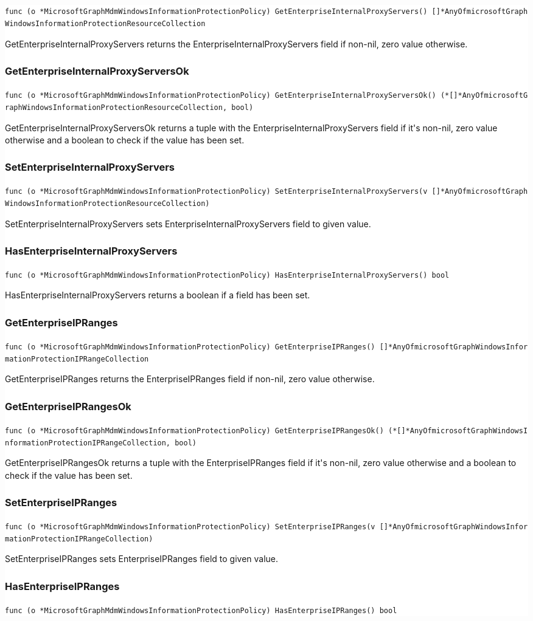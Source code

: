`func (o *MicrosoftGraphMdmWindowsInformationProtectionPolicy) GetEnterpriseInternalProxyServers() []*AnyOfmicrosoftGraphWindowsInformationProtectionResourceCollection`

GetEnterpriseInternalProxyServers returns the EnterpriseInternalProxyServers field if non-nil, zero value otherwise.

### GetEnterpriseInternalProxyServersOk

`func (o *MicrosoftGraphMdmWindowsInformationProtectionPolicy) GetEnterpriseInternalProxyServersOk() (*[]*AnyOfmicrosoftGraphWindowsInformationProtectionResourceCollection, bool)`

GetEnterpriseInternalProxyServersOk returns a tuple with the EnterpriseInternalProxyServers field if it's non-nil, zero value otherwise
and a boolean to check if the value has been set.

### SetEnterpriseInternalProxyServers

`func (o *MicrosoftGraphMdmWindowsInformationProtectionPolicy) SetEnterpriseInternalProxyServers(v []*AnyOfmicrosoftGraphWindowsInformationProtectionResourceCollection)`

SetEnterpriseInternalProxyServers sets EnterpriseInternalProxyServers field to given value.

### HasEnterpriseInternalProxyServers

`func (o *MicrosoftGraphMdmWindowsInformationProtectionPolicy) HasEnterpriseInternalProxyServers() bool`

HasEnterpriseInternalProxyServers returns a boolean if a field has been set.

### GetEnterpriseIPRanges

`func (o *MicrosoftGraphMdmWindowsInformationProtectionPolicy) GetEnterpriseIPRanges() []*AnyOfmicrosoftGraphWindowsInformationProtectionIPRangeCollection`

GetEnterpriseIPRanges returns the EnterpriseIPRanges field if non-nil, zero value otherwise.

### GetEnterpriseIPRangesOk

`func (o *MicrosoftGraphMdmWindowsInformationProtectionPolicy) GetEnterpriseIPRangesOk() (*[]*AnyOfmicrosoftGraphWindowsInformationProtectionIPRangeCollection, bool)`

GetEnterpriseIPRangesOk returns a tuple with the EnterpriseIPRanges field if it's non-nil, zero value otherwise
and a boolean to check if the value has been set.

### SetEnterpriseIPRanges

`func (o *MicrosoftGraphMdmWindowsInformationProtectionPolicy) SetEnterpriseIPRanges(v []*AnyOfmicrosoftGraphWindowsInformationProtectionIPRangeCollection)`

SetEnterpriseIPRanges sets EnterpriseIPRanges field to given value.

### HasEnterpriseIPRanges

`func (o *MicrosoftGraphMdmWindowsInformationProtectionPolicy) HasEnterpriseIPRanges() bool`

